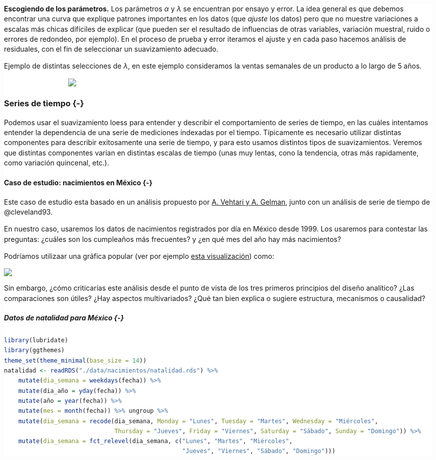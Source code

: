 **Escogiendo de los parámetros.** Los parámetros $\alpha$ y $\lambda$ se 
encuentran por ensayo y error. La idea general es que debemos encontrar una 
curva que explique patrones importantes en los datos (que *ajuste* los datos)
pero que no muestre variaciones a escalas más chicas difíciles de explicar (que 
pueden ser el resultado de influencias de otras variables, variación muestral, 
ruido o errores de redondeo, por ejemplo). En el proceso de prueba y error 
iteramos el ajuste y en cada paso hacemos análisis de residuales, con el fin 
de seleccionar un suavizamiento adecuado.

Ejemplo de distintas selecciones de $\lambda$, en este ejemplo consideramos la 
ventas semanales de un producto a lo largo de 5 años. 

<img src="images/02_loess-spans.gif" width="70%" style="display: block; margin: auto;" />

### Series de tiempo {-}

Podemos usar el suavizamiento loess para entender y describir el comportamiento 
de series de tiempo, en las cuáles intentamos entender la dependencia de una 
serie de mediciones indexadas por el tiempo. Típicamente es necesario utilizar
distintas componentes para describir exitosamente una serie de tiempo, y para 
esto usamos distintos tipos de suavizamientos. Veremos que distintas componentes
varían en distintas escalas de tiempo (unas muy lentas, cono la tendencia, otras
más rapidamente, como variación quincenal, etc.).



#### Caso de estudio: nacimientos en México {-}

Este caso de estudio esta basado en un análisis propuesto por [A. Vehtari y A. Gelman](https://statmodeling.stat.columbia.edu/2016/05/18/birthday-analysis-friday-the-13th-update/),
junto con un análisis de serie de tiempo de @cleveland93.

En nuestro caso, usaremos los datos de nacimientos registrados por día en México
desde 1999. Los usaremos para contestar las preguntas: ¿cuáles son los cumpleaños más
frecuentes? y ¿en qué mes del año hay más nacimientos?

Podríamos utilizaar una gráfica popular (ver por ejemplo [esta visualización](http://thedailyviz.com/2016/09/17/how-common-is-your-birthday-dailyviz/)) como:

<img src="./images/heatmapbirthdays1.png" style="display: block; margin: auto;" />

Sin embargo, ¿cómo criticarías este análisis desde el punto de vista de los tres
primeros principios del diseño analítico? ¿Las comparaciones son útiles? ¿Hay
aspectos multivariados? ¿Qué tan bien explica o sugiere estructura, mecanismos o
causalidad?

##### Datos de natalidad para México {-}


```r
library(lubridate)
library(ggthemes)
theme_set(theme_minimal(base_size = 14))
natalidad <- readRDS("./data/nacimientos/natalidad.rds") %>%
    mutate(dia_semana = weekdays(fecha)) %>%
    mutate(dia_año = yday(fecha)) %>%
    mutate(año = year(fecha)) %>%
    mutate(mes = month(fecha)) %>% ungroup %>%
    mutate(dia_semana = recode(dia_semana, Monday = "Lunes", Tuesday = "Martes", Wednesday = "Miércoles",
                               Thursday = "Jueves", Friday = "Viernes", Saturday = "Sábado", Sunday = "Domingo")) %>%
    mutate(dia_semana = fct_relevel(dia_semana, c("Lunes", "Martes", "Miércoles",
                                                  "Jueves", "Viernes", "Sábado", "Domingo")))
```

